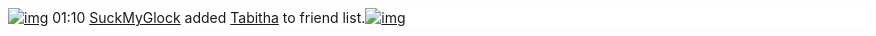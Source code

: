 [![img](http://img845.imageshack.us/img845/1300/oy5v.jpg)](http://www.barcodekanojo.com/user/316507/SuckMyGlock) 01:10 [SuckMyGlock](http://www.barcodekanojo.com/user/316507/SuckMyGlock) added [Tabitha](http://www.barcodekanojo.com/kanojo/2753775/Tabitha) to friend list.[![img](http://i.imgur.com/WR0naKP.jpg)](http://www.barcodekanojo.com/kanojo/2753775/Tabitha) 

